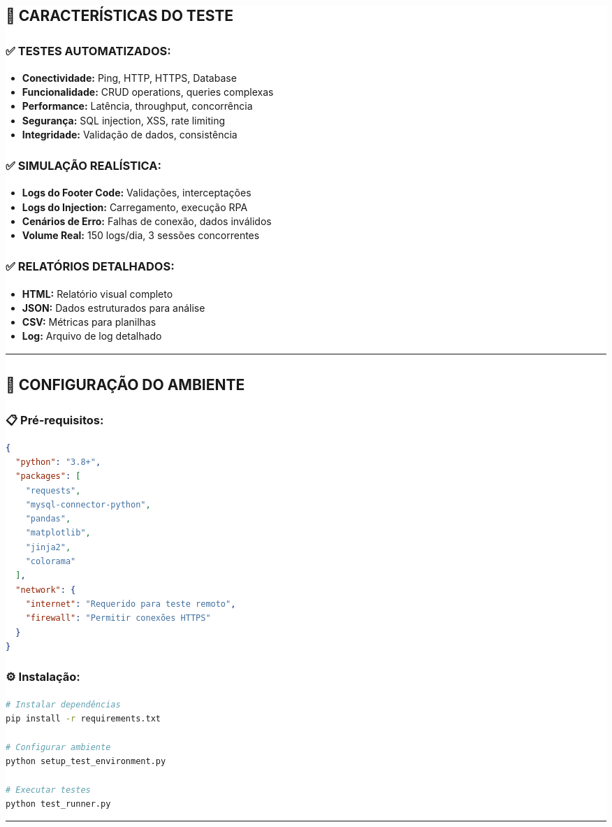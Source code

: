 ## 🚀 **CARACTERÍSTICAS DO TESTE**

### **✅ TESTES AUTOMATIZADOS:**
- **Conectividade:** Ping, HTTP, HTTPS, Database
- **Funcionalidade:** CRUD operations, queries complexas
- **Performance:** Latência, throughput, concorrência
- **Segurança:** SQL injection, XSS, rate limiting
- **Integridade:** Validação de dados, consistência

### **✅ SIMULAÇÃO REALÍSTICA:**
- **Logs do Footer Code:** Validações, interceptações
- **Logs do Injection:** Carregamento, execução RPA
- **Cenários de Erro:** Falhas de conexão, dados inválidos
- **Volume Real:** 150 logs/dia, 3 sessões concorrentes

### **✅ RELATÓRIOS DETALHADOS:**
- **HTML:** Relatório visual completo
- **JSON:** Dados estruturados para análise
- **CSV:** Métricas para planilhas
- **Log:** Arquivo de log detalhado

---

## 🔧 **CONFIGURAÇÃO DO AMBIENTE**

### **📋 Pré-requisitos:**
```json
{
  "python": "3.8+",
  "packages": [
    "requests",
    "mysql-connector-python",
    "pandas",
    "matplotlib",
    "jinja2",
    "colorama"
  ],
  "network": {
    "internet": "Requerido para teste remoto",
    "firewall": "Permitir conexões HTTPS"
  }
}
```

### **⚙️ Instalação:**
```bash
# Instalar dependências
pip install -r requirements.txt

# Configurar ambiente
python setup_test_environment.py

# Executar testes
python test_runner.py
```

---